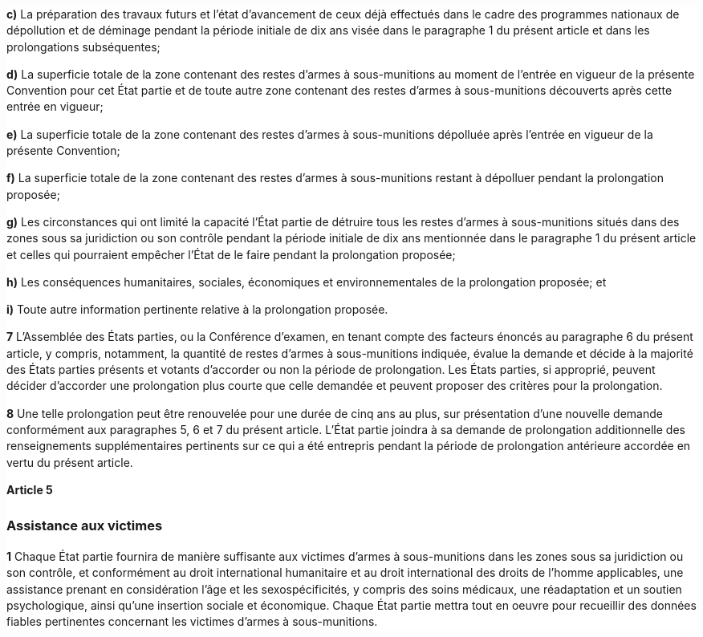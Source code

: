 

**c)** La préparation des travaux futurs et l’état d’avancement de ceux déjà effectués dans le cadre des programmes nationaux de dépollution et de déminage pendant la période initiale de dix ans visée dans le paragraphe 1 du présent article et dans les prolongations subséquentes;



**d)** La superficie totale de la zone contenant des restes d’armes à sous-munitions au moment de l’entrée en vigueur de la présente Convention pour cet État partie et de toute autre zone contenant des restes d’armes à sous-munitions découverts après cette entrée en vigueur;



**e)** La superficie totale de la zone contenant des restes d’armes à sous-munitions dépolluée après l’entrée en vigueur de la présente Convention;



**f)** La superficie totale de la zone contenant des restes d’armes à sous-munitions restant à dépolluer pendant la prolongation proposée;



**g)** Les circonstances qui ont limité la capacité l’État partie de détruire tous les restes d’armes à sous-munitions situés dans des zones sous sa juridiction ou son contrôle pendant la période initiale de dix ans mentionnée dans le paragraphe 1 du présent article et celles qui pourraient empêcher l’État de le faire pendant la prolongation proposée;



**h)** Les conséquences humanitaires, sociales, économiques et environnementales de la prolongation proposée; et



**i)** Toute autre information pertinente relative à la prolongation proposée.





**7** L’Assemblée des États parties, ou la Conférence d’examen, en tenant compte des facteurs énoncés au paragraphe 6 du présent article, y compris, notamment, la quantité de restes d’armes à sous-munitions indiquée, évalue la demande et décide à la majorité des États parties présents et votants d’accorder ou non la période de prolongation. Les États parties, si approprié, peuvent décider d’accorder une prolongation plus courte que celle demandée et peuvent proposer des critères pour la prolongation.



**8** Une telle prolongation peut être renouvelée pour une durée de cinq ans au plus, sur présentation d’une nouvelle demande conformément aux paragraphes 5, 6 et 7 du présent article. L’État partie joindra à sa demande de prolongation additionnelle des renseignements supplémentaires pertinents sur ce qui a été entrepris pendant la période de prolongation antérieure accordée en vertu du présent article.



**Article 5** 
### Assistance aux victimes


**1** Chaque État partie fournira de manière suffisante aux victimes d’armes à sous-munitions dans les zones sous sa juridiction ou son contrôle, et conformément au droit international humanitaire et au droit international des droits de l’homme applicables, une assistance prenant en considération l’âge et les sexospécificités, y compris des soins médicaux, une réadaptation et un soutien psychologique, ainsi qu’une insertion sociale et économique. Chaque État partie mettra tout en oeuvre pour recueillir des données fiables pertinentes concernant les victimes d’armes à sous-munitions.
